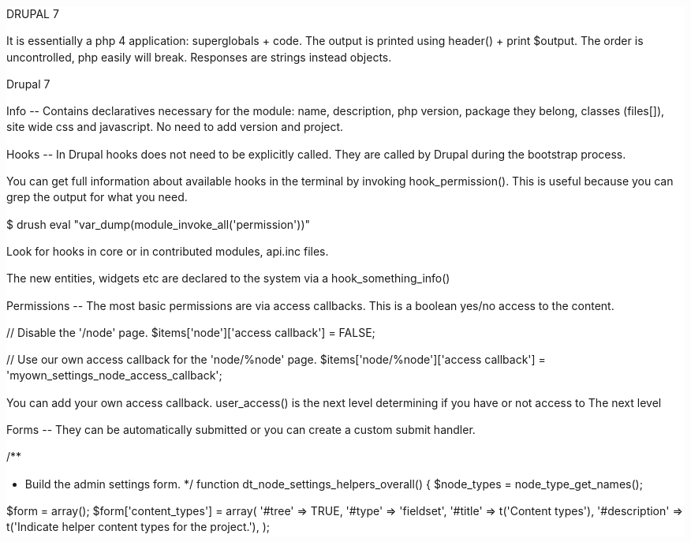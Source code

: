 

DRUPAL 7



It is essentially a php 4 application: superglobals + code. The output is printed using header() + print $output. The order is uncontrolled, php easily will break.
Responses are strings instead objects.

Drupal 7

Info --
Contains declaratives necessary for the module: name, description, php version, package they belong, classes (files[]), site wide css and javascript. No need to add version and project.

Hooks --
In Drupal hooks does not need to be explicitly called. They are called by Drupal during the bootstrap process.

You can get full information about available hooks in the terminal by invoking hook_permission(). This is useful because you can grep the output for what you need.

$ drush eval "var_dump(module_invoke_all('permission'))"



Look for hooks in core or in contributed modules, api.inc files.

The new entities, widgets etc are declared to the system via a 
hook_something_info()

Permissions --
The most basic permissions are via access callbacks. This is a boolean yes/no access to the content.

// Disable the '/node' page.
$items['node']['access callback'] = FALSE;

// Use our own access callback for the 'node/%node' page.
$items['node/%node']['access callback'] = 'myown_settings_node_access_callback';

You can add your own access callback.
user_access() is the next level determining if you have or not access to 
The next level

Forms --
They can be automatically submitted or you can create a custom submit handler.

/**
 * Build the admin settings form.
 */
function dt_node_settings_helpers_overall() {
  $node_types = node_type_get_names();

  $form = array();
  $form['content_types'] = array(
    '#tree' => TRUE,
    '#type' => 'fieldset',
    '#title' => t('Content types'),
    '#description' => t('Indicate helper content types for the project.'),
  );
